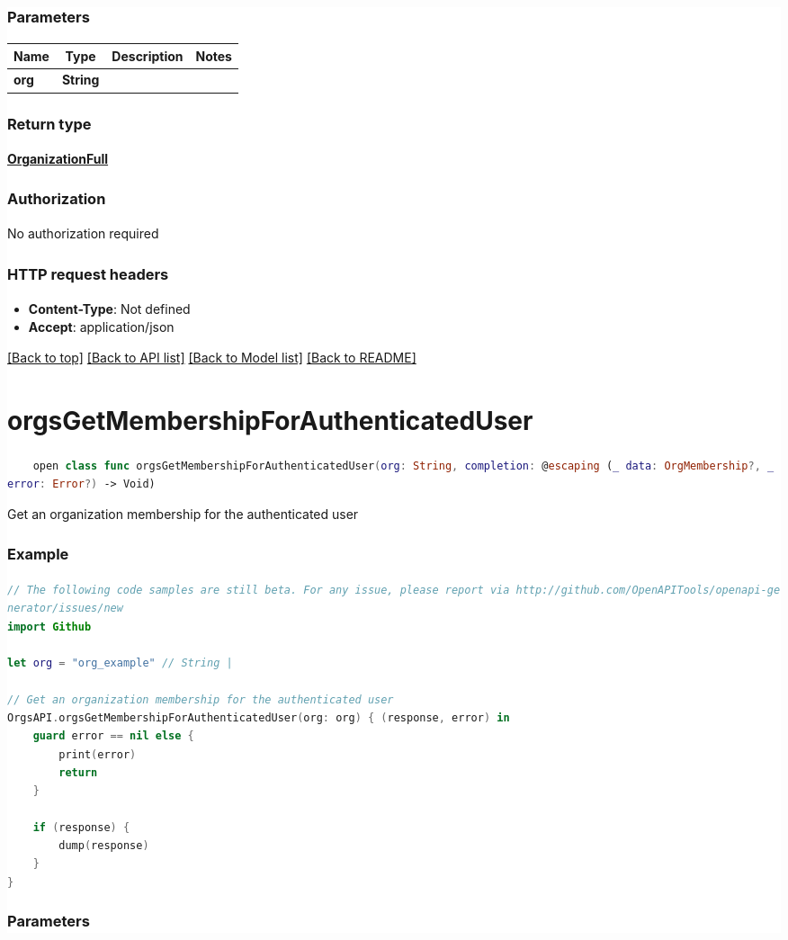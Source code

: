 ### Parameters

Name | Type | Description  | Notes
------------- | ------------- | ------------- | -------------
 **org** | **String** |  | 

### Return type

[**OrganizationFull**](OrganizationFull.md)

### Authorization

No authorization required

### HTTP request headers

 - **Content-Type**: Not defined
 - **Accept**: application/json

[[Back to top]](#) [[Back to API list]](../README.md#documentation-for-api-endpoints) [[Back to Model list]](../README.md#documentation-for-models) [[Back to README]](../README.md)

# **orgsGetMembershipForAuthenticatedUser**
```swift
    open class func orgsGetMembershipForAuthenticatedUser(org: String, completion: @escaping (_ data: OrgMembership?, _ error: Error?) -> Void)
```

Get an organization membership for the authenticated user

### Example 
```swift
// The following code samples are still beta. For any issue, please report via http://github.com/OpenAPITools/openapi-generator/issues/new
import Github

let org = "org_example" // String | 

// Get an organization membership for the authenticated user
OrgsAPI.orgsGetMembershipForAuthenticatedUser(org: org) { (response, error) in
    guard error == nil else {
        print(error)
        return
    }

    if (response) {
        dump(response)
    }
}
```

### Parameters
